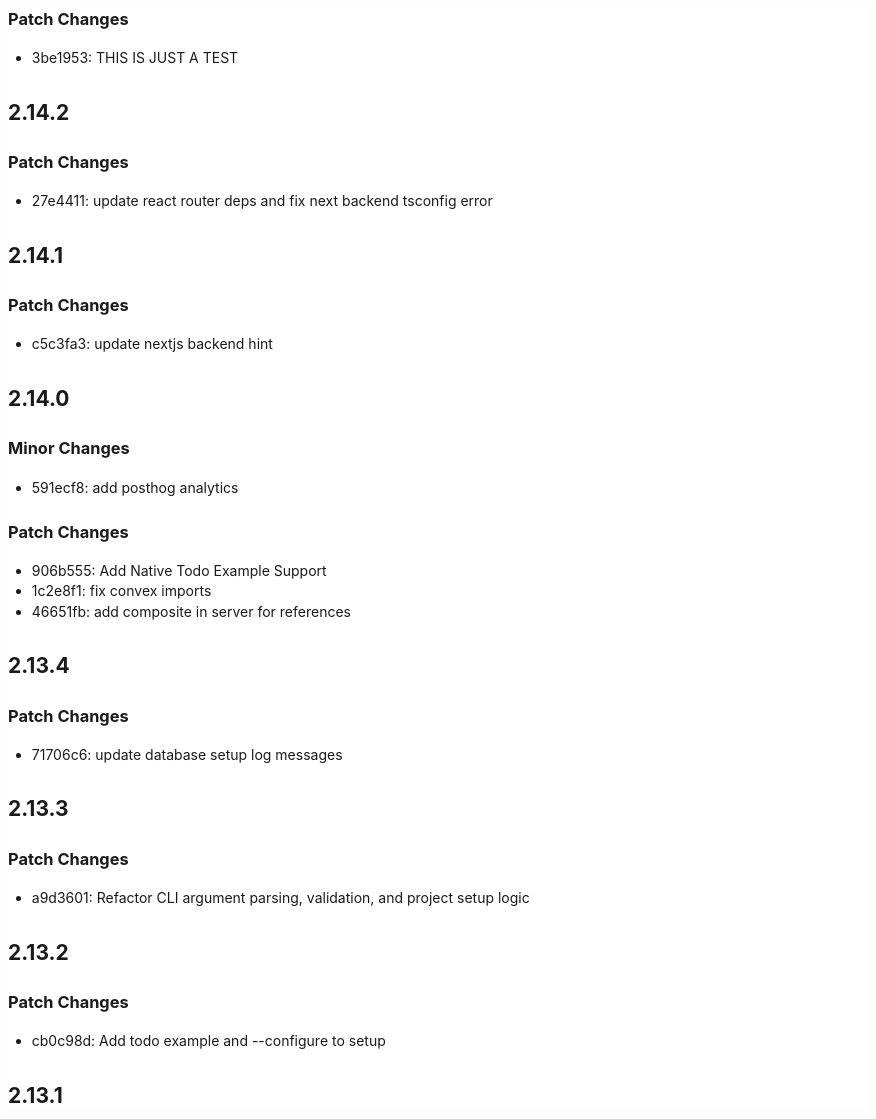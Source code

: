 ### Patch Changes

- 3be1953: THIS IS JUST A TEST

## 2.14.2

### Patch Changes

- 27e4411: update react router deps and fix next backend tsconfig error

## 2.14.1

### Patch Changes

- c5c3fa3: update nextjs backend hint

## 2.14.0

### Minor Changes

- 591ecf8: add posthog analytics

### Patch Changes

- 906b555: Add Native Todo Example Support
- 1c2e8f1: fix convex imports
- 46651fb: add composite in server for references

## 2.13.4

### Patch Changes

- 71706c6: update database setup log messages

## 2.13.3

### Patch Changes

- a9d3601: Refactor CLI argument parsing, validation, and project setup logic

## 2.13.2

### Patch Changes

- cb0c98d: Add todo example and --configure to setup

## 2.13.1
